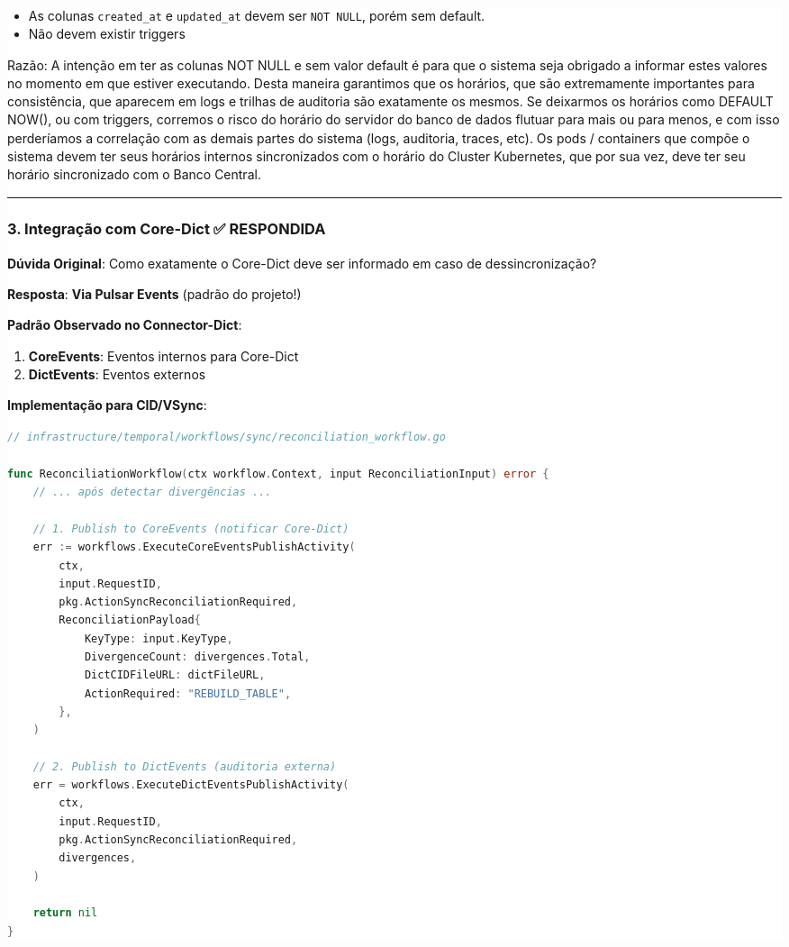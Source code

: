 - As colunas `created_at` e `updated_at` devem ser `NOT NULL`, porém sem default.
- Não devem existir triggers

Razão: A intenção em ter as colunas NOT NULL e sem valor default é para que o sistema seja obrigado a informar estes valores no momento em que estiver executando. Desta maneira garantimos que os horários, que são extremamente importantes para consistência, que aparecem em logs e trilhas de auditoria são exatamente os mesmos. Se deixarmos os horários como DEFAULT NOW(), ou com triggers, corremos o risco do horário do servidor do banco de dados flutuar para mais ou para menos, e com isso perderíamos a correlação com as demais partes do sistema (logs, auditoria, traces, etc). Os pods / containers que compõe o sistema devem ter seus horários internos sincronizados com o horário do Cluster Kubernetes, que por sua vez, deve ter seu horário sincronizado com o Banco Central.

---

### 3. Integração com Core-Dict ✅ RESPONDIDA

**Dúvida Original**: Como exatamente o Core-Dict deve ser informado em caso de dessincronização?

**Resposta**: **Via Pulsar Events** (padrão do projeto!)

**Padrão Observado no Connector-Dict**:
1. **CoreEvents**: Eventos internos para Core-Dict
2. **DictEvents**: Eventos externos

**Implementação para CID/VSync**:

```go
// infrastructure/temporal/workflows/sync/reconciliation_workflow.go

func ReconciliationWorkflow(ctx workflow.Context, input ReconciliationInput) error {
    // ... após detectar divergências ...

    // 1. Publish to CoreEvents (notificar Core-Dict)
    err := workflows.ExecuteCoreEventsPublishActivity(
        ctx,
        input.RequestID,
        pkg.ActionSyncReconciliationRequired,
        ReconciliationPayload{
            KeyType: input.KeyType,
            DivergenceCount: divergences.Total,
            DictCIDFileURL: dictFileURL,
            ActionRequired: "REBUILD_TABLE",
        },
    )

    // 2. Publish to DictEvents (auditoria externa)
    err = workflows.ExecuteDictEventsPublishActivity(
        ctx,
        input.RequestID,
        pkg.ActionSyncReconciliationRequired,
        divergences,
    )

    return nil
}
```
